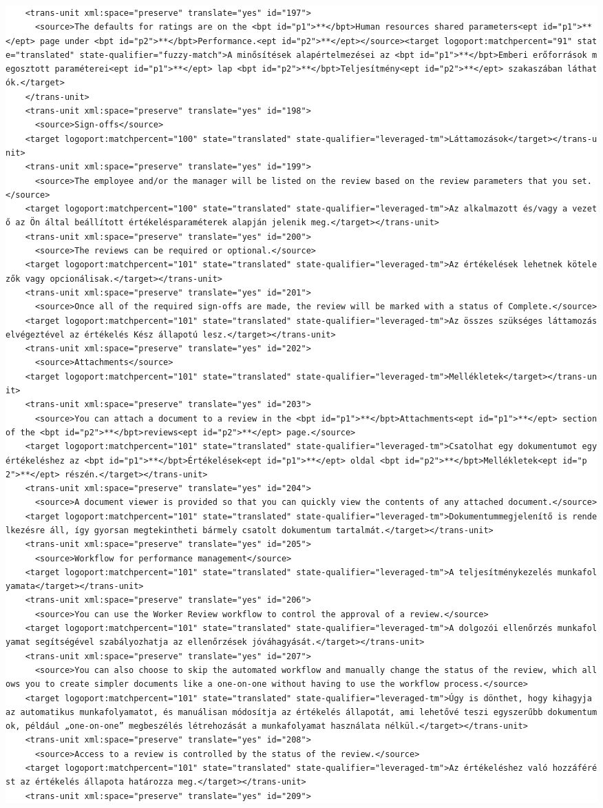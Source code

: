         <trans-unit xml:space="preserve" translate="yes" id="197">
          <source>The defaults for ratings are on the <bpt id="p1">**</bpt>Human resources shared parameters<ept id="p1">**</ept> page under <bpt id="p2">**</bpt>Performance.<ept id="p2">**</ept></source><target logoport:matchpercent="91" state="translated" state-qualifier="fuzzy-match">A minősítések alapértelmezései az <bpt id="p1">**</bpt>Emberi erőforrások megosztott paraméterei<ept id="p1">**</ept> lap <bpt id="p2">**</bpt>Teljesítmény<ept id="p2">**</ept> szakaszában láthatók.</target>
        </trans-unit>
        <trans-unit xml:space="preserve" translate="yes" id="198">
          <source>Sign-offs</source>
        <target logoport:matchpercent="100" state="translated" state-qualifier="leveraged-tm">Láttamozások</target></trans-unit>
        <trans-unit xml:space="preserve" translate="yes" id="199">
          <source>The employee and/or the manager will be listed on the review based on the review parameters that you set.</source>
        <target logoport:matchpercent="100" state="translated" state-qualifier="leveraged-tm">Az alkalmazott és/vagy a vezető az Ön által beállított értékelésparaméterek alapján jelenik meg.</target></trans-unit>
        <trans-unit xml:space="preserve" translate="yes" id="200">
          <source>The reviews can be required or optional.</source>
        <target logoport:matchpercent="101" state="translated" state-qualifier="leveraged-tm">Az értékelések lehetnek kötelezők vagy opcionálisak.</target></trans-unit>
        <trans-unit xml:space="preserve" translate="yes" id="201">
          <source>Once all of the required sign-offs are made, the review will be marked with a status of Complete.</source>
        <target logoport:matchpercent="101" state="translated" state-qualifier="leveraged-tm">Az összes szükséges láttamozás elvégeztével az értékelés Kész állapotú lesz.</target></trans-unit>
        <trans-unit xml:space="preserve" translate="yes" id="202">
          <source>Attachments</source>
        <target logoport:matchpercent="101" state="translated" state-qualifier="leveraged-tm">Mellékletek</target></trans-unit>
        <trans-unit xml:space="preserve" translate="yes" id="203">
          <source>You can attach a document to a review in the <bpt id="p1">**</bpt>Attachments<ept id="p1">**</ept> section of the <bpt id="p2">**</bpt>reviews<ept id="p2">**</ept> page.</source>
        <target logoport:matchpercent="101" state="translated" state-qualifier="leveraged-tm">Csatolhat egy dokumentumot egy értékeléshez az <bpt id="p1">**</bpt>Értékelések<ept id="p1">**</ept> oldal <bpt id="p2">**</bpt>Mellékletek<ept id="p2">**</ept> részén.</target></trans-unit>
        <trans-unit xml:space="preserve" translate="yes" id="204">
          <source>A document viewer is provided so that you can quickly view the contents of any attached document.</source>
        <target logoport:matchpercent="101" state="translated" state-qualifier="leveraged-tm">Dokumentummegjelenítő is rendelkezésre áll, így gyorsan megtekintheti bármely csatolt dokumentum tartalmát.</target></trans-unit>
        <trans-unit xml:space="preserve" translate="yes" id="205">
          <source>Workflow for performance management</source>
        <target logoport:matchpercent="101" state="translated" state-qualifier="leveraged-tm">A teljesítménykezelés munkafolyamata</target></trans-unit>
        <trans-unit xml:space="preserve" translate="yes" id="206">
          <source>You can use the Worker Review workflow to control the approval of a review.</source>
        <target logoport:matchpercent="101" state="translated" state-qualifier="leveraged-tm">A dolgozói ellenőrzés munkafolyamat segítségével szabályozhatja az ellenőrzések jóváhagyását.</target></trans-unit>
        <trans-unit xml:space="preserve" translate="yes" id="207">
          <source>You can also choose to skip the automated workflow and manually change the status of the review, which allows you to create simpler documents like a one-on-one without having to use the workflow process.</source>
        <target logoport:matchpercent="101" state="translated" state-qualifier="leveraged-tm">Úgy is dönthet, hogy kihagyja az automatikus munkafolyamatot, és manuálisan módosítja az értékelés állapotát, ami lehetővé teszi egyszerűbb dokumentumok, például „one-on-one” megbeszélés létrehozását a munkafolyamat használata nélkül.</target></trans-unit>
        <trans-unit xml:space="preserve" translate="yes" id="208">
          <source>Access to a review is controlled by the status of the review.</source>
        <target logoport:matchpercent="101" state="translated" state-qualifier="leveraged-tm">Az értékeléshez való hozzáférést az értékelés állapota határozza meg.</target></trans-unit>
        <trans-unit xml:space="preserve" translate="yes" id="209">